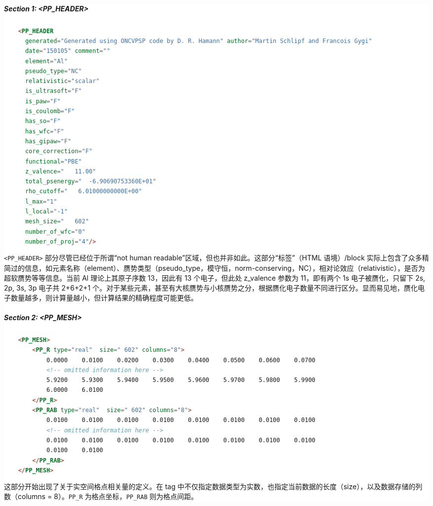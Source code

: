 ##### Section 1: <PP_HEADER>

```html
    <PP_HEADER
      generated="Generated using ONCVPSP code by D. R. Hamann" author="Martin Schlipf and Francois Gygi"
      date="150105" comment=""
      element="Al"
      pseudo_type="NC"
      relativistic="scalar"
      is_ultrasoft="F"
      is_paw="F"
      is_coulomb="F"
      has_so="F"
      has_wfc="F"
      has_gipaw="F"
      core_correction="F"
      functional="PBE"
      z_valence="   11.00"
      total_psenergy="  -6.90690753360E+01"
      rho_cutoff="   6.01000000000E+00"
      l_max="1"
      l_local="-1"
      mesh_size="   602"
      number_of_wfc="0"
      number_of_proj="4"/>
```

`<PP_HEADER>` 部分尽管已经位于所谓“not human readable”区域，但也并非如此。这部分“标签”（HTML 语境）/block 实际上包含了众多精简过的信息，如元素名称（element）、赝势类型（pseudo_type，模守恒，norm-conserving，NC），相对论效应（relativistic），是否为超软赝势等等信息。当前 Al 理论上其原子序数 13，因此有 13 个电子，但此处 z_valence 参数为 11，即有两个 1s 电子被赝化，只留下 2s, 2p, 3s, 3p 电子共 2+6+2+1 个。对于某些元素，甚至有大核赝势与小核赝势之分，根据赝化电子数量不同进行区分。显而易见地，赝化电子数量越多，则计算量越小，但计算结果的精确程度可能更低。

##### Section 2: <PP_MESH>

```html
    <PP_MESH>
        <PP_R type="real"  size=" 602" columns="8">
            0.0000    0.0100    0.0200    0.0300    0.0400    0.0500    0.0600    0.0700
            <!-- omitted information here -->
            5.9200    5.9300    5.9400    5.9500    5.9600    5.9700    5.9800    5.9900
            6.0000    6.0100
        </PP_R>
        <PP_RAB type="real"  size=" 602" columns="8">
            0.0100    0.0100    0.0100    0.0100    0.0100    0.0100    0.0100    0.0100
            <!-- omitted information here -->
            0.0100    0.0100    0.0100    0.0100    0.0100    0.0100    0.0100    0.0100
            0.0100    0.0100
        </PP_RAB>
    </PP_MESH>
```

这部分开始出现了关于实空间格点相关量的定义。在 tag 中不仅指定数据类型为实数，也指定当前数据的长度（size），以及数据存储的列数（columns = 8）。`PP_R` 为格点坐标，`PP_RAB` 则为格点间距。
